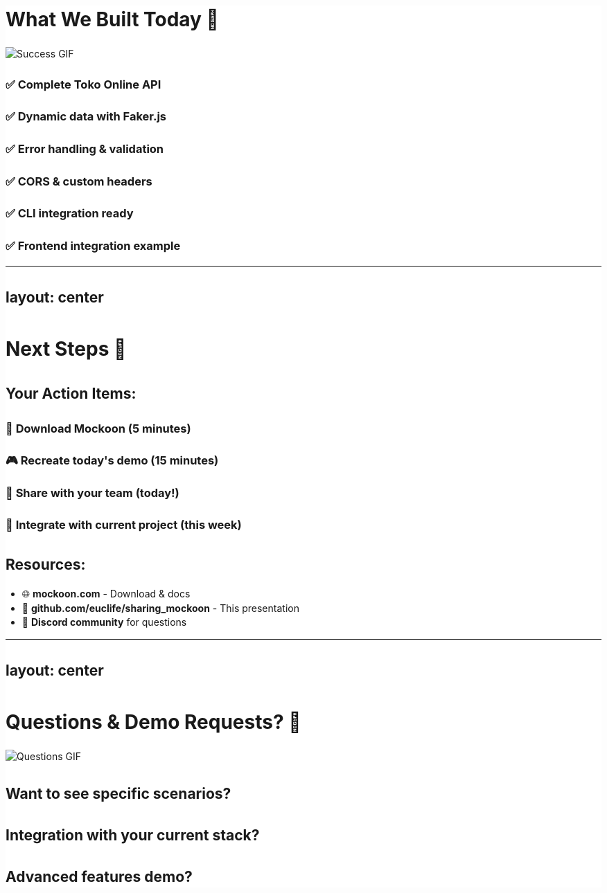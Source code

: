 # What We Built Today 🎯

<img src="https://media.giphy.com/media/3o7aCSPqXE5C6T8tBC/giphy.gif" class="w-40 mx-auto mb-4" alt="Success GIF">

### ✅ Complete Toko Online API
### ✅ Dynamic data with Faker.js
### ✅ Error handling & validation
### ✅ CORS & custom headers
### ✅ CLI integration ready
### ✅ Frontend integration example



---
layout: center
---

# Next Steps 🚀

## Your Action Items:
### 📱 **Download Mockoon** (5 minutes)
### 🎮 **Recreate today's demo** (15 minutes)
### 🤝 **Share with your team** (today!)
### 🔗 **Integrate with current project** (this week)

## Resources:
- 🌐 **mockoon.com** - Download & docs
- 📁 **github.com/euclife/sharing_mockoon** - This presentation
- 💬 **Discord community** for questions



---
layout: center
---

# Questions & Demo Requests? 🤔

<img src="https://media.giphy.com/media/Wn74RUT0vjnoU98Hnt/giphy.gif" class="w-48 mx-auto mb-4" alt="Questions GIF">

## Want to see specific scenarios?
## Integration with your current stack?
## Advanced features demo?
